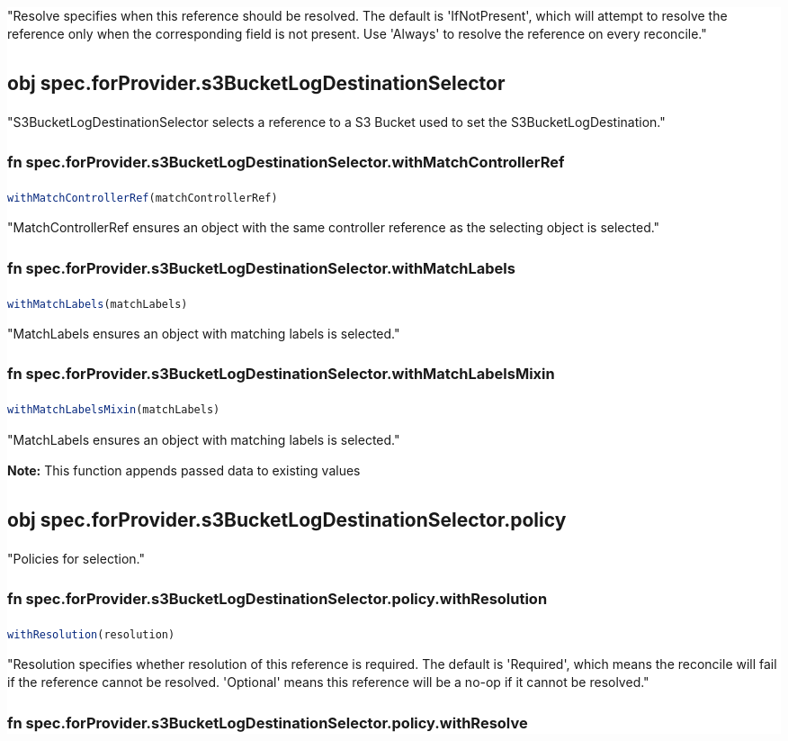 "Resolve specifies when this reference should be resolved. The default is 'IfNotPresent', which will attempt to resolve the reference only when the corresponding field is not present. Use 'Always' to resolve the reference on every reconcile."

## obj spec.forProvider.s3BucketLogDestinationSelector

"S3BucketLogDestinationSelector selects a reference to a S3 Bucket used to set the S3BucketLogDestination."

### fn spec.forProvider.s3BucketLogDestinationSelector.withMatchControllerRef

```ts
withMatchControllerRef(matchControllerRef)
```

"MatchControllerRef ensures an object with the same controller reference as the selecting object is selected."

### fn spec.forProvider.s3BucketLogDestinationSelector.withMatchLabels

```ts
withMatchLabels(matchLabels)
```

"MatchLabels ensures an object with matching labels is selected."

### fn spec.forProvider.s3BucketLogDestinationSelector.withMatchLabelsMixin

```ts
withMatchLabelsMixin(matchLabels)
```

"MatchLabels ensures an object with matching labels is selected."

**Note:** This function appends passed data to existing values

## obj spec.forProvider.s3BucketLogDestinationSelector.policy

"Policies for selection."

### fn spec.forProvider.s3BucketLogDestinationSelector.policy.withResolution

```ts
withResolution(resolution)
```

"Resolution specifies whether resolution of this reference is required. The default is 'Required', which means the reconcile will fail if the reference cannot be resolved. 'Optional' means this reference will be a no-op if it cannot be resolved."

### fn spec.forProvider.s3BucketLogDestinationSelector.policy.withResolve
